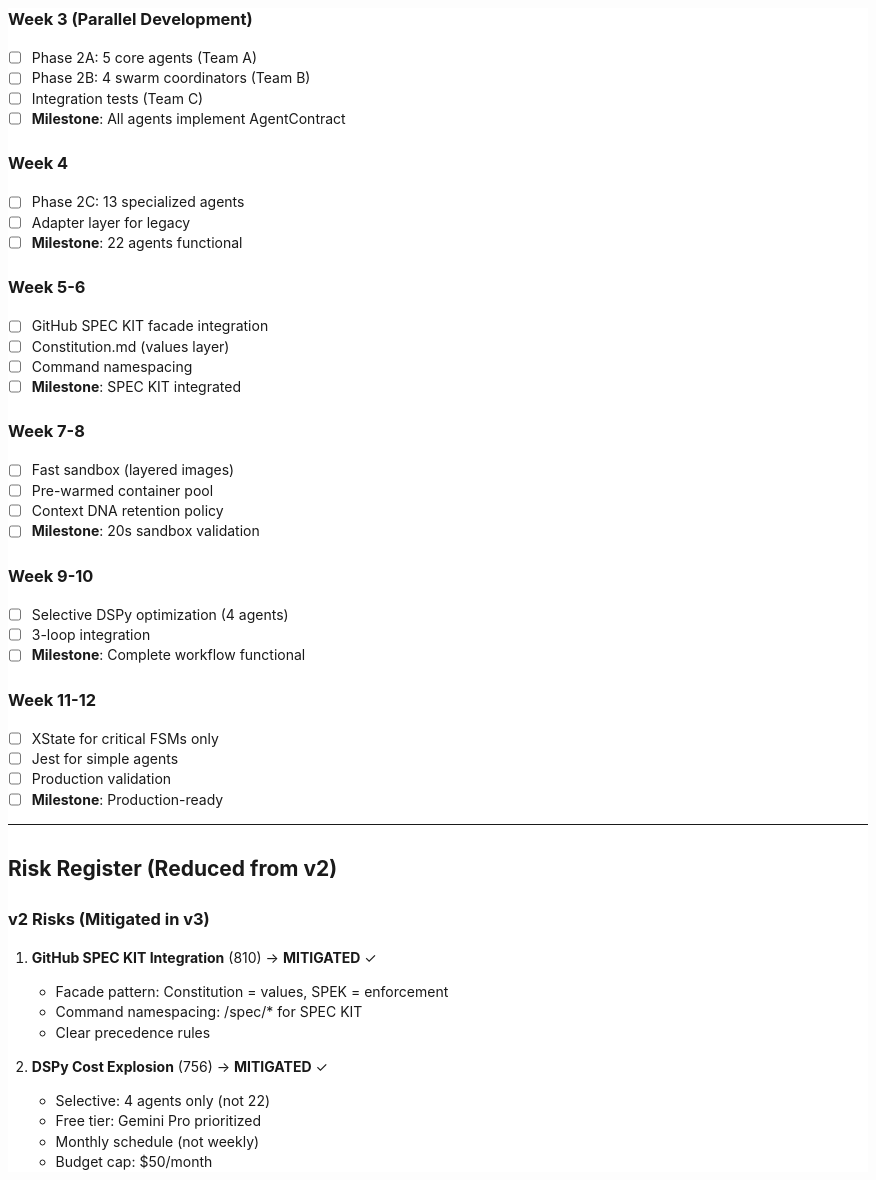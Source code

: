 ### Week 3 (Parallel Development)
- [ ] Phase 2A: 5 core agents (Team A)
- [ ] Phase 2B: 4 swarm coordinators (Team B)
- [ ] Integration tests (Team C)
- [ ] **Milestone**: All agents implement AgentContract

### Week 4
- [ ] Phase 2C: 13 specialized agents
- [ ] Adapter layer for legacy
- [ ] **Milestone**: 22 agents functional

### Week 5-6
- [ ] GitHub SPEC KIT facade integration
- [ ] Constitution.md (values layer)
- [ ] Command namespacing
- [ ] **Milestone**: SPEC KIT integrated

### Week 7-8
- [ ] Fast sandbox (layered images)
- [ ] Pre-warmed container pool
- [ ] Context DNA retention policy
- [ ] **Milestone**: 20s sandbox validation

### Week 9-10
- [ ] Selective DSPy optimization (4 agents)
- [ ] 3-loop integration
- [ ] **Milestone**: Complete workflow functional

### Week 11-12
- [ ] XState for critical FSMs only
- [ ] Jest for simple agents
- [ ] Production validation
- [ ] **Milestone**: Production-ready

---

## Risk Register (Reduced from v2)

### v2 Risks (Mitigated in v3)

1. **GitHub SPEC KIT Integration** (810) → **MITIGATED** ✓
   - Facade pattern: Constitution = values, SPEK = enforcement
   - Command namespacing: /spec/* for SPEC KIT
   - Clear precedence rules

2. **DSPy Cost Explosion** (756) → **MITIGATED** ✓
   - Selective: 4 agents only (not 22)
   - Free tier: Gemini Pro prioritized
   - Monthly schedule (not weekly)
   - Budget cap: $50/month
